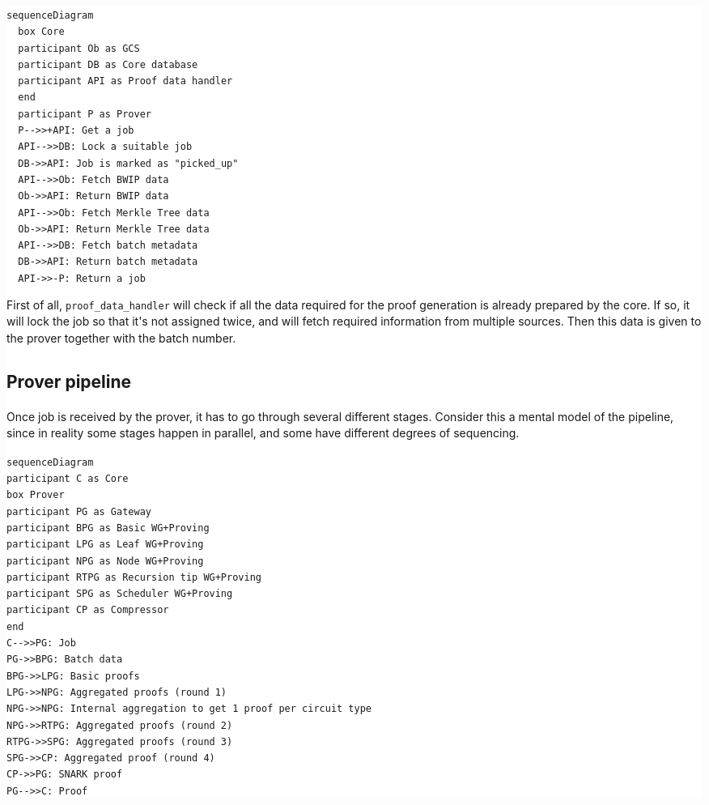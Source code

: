 ```mermaid
sequenceDiagram
  box Core
  participant Ob as GCS
  participant DB as Core database
  participant API as Proof data handler
  end
  participant P as Prover
  P-->>+API: Get a job
  API-->>DB: Lock a suitable job
  DB->>API: Job is marked as "picked_up"
  API-->>Ob: Fetch BWIP data
  Ob->>API: Return BWIP data
  API-->>Ob: Fetch Merkle Tree data
  Ob->>API: Return Merkle Tree data
  API-->>DB: Fetch batch metadata
  DB->>API: Return batch metadata
  API->>-P: Return a job
```

First of all, `proof_data_handler` will check if all the data required for the proof generation is already prepared by
the core. If so, it will lock the job so that it's not assigned twice, and will fetch required information from multiple
sources. Then this data is given to the prover together with the batch number.

## Prover pipeline

Once job is received by the prover, it has to go through several different stages. Consider this a mental model of the
pipeline, since in reality some stages happen in parallel, and some have different degrees of sequencing.

```mermaid
sequenceDiagram
participant C as Core
box Prover
participant PG as Gateway
participant BPG as Basic WG+Proving
participant LPG as Leaf WG+Proving
participant NPG as Node WG+Proving
participant RTPG as Recursion tip WG+Proving
participant SPG as Scheduler WG+Proving
participant CP as Compressor
end
C-->>PG: Job
PG->>BPG: Batch data
BPG->>LPG: Basic proofs
LPG->>NPG: Aggregated proofs (round 1)
NPG->>NPG: Internal aggregation to get 1 proof per circuit type
NPG->>RTPG: Aggregated proofs (round 2)
RTPG->>SPG: Aggregated proofs (round 3)
SPG->>CP: Aggregated proof (round 4)
CP->>PG: SNARK proof
PG-->>C: Proof
```

